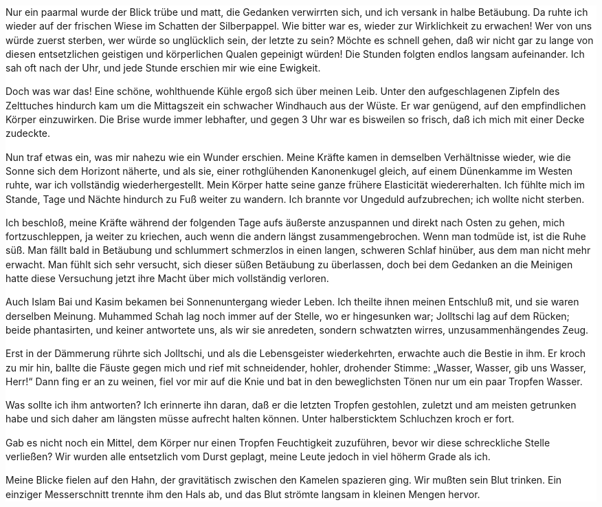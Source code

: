 Nur ein paarmal wurde der Blick trübe und matt, die Gedanken verwirrten sich,
und ich versank in halbe Betäubung. Da ruhte ich wieder auf der frischen Wiese
im Schatten der Silberpappel. Wie bitter war es, wieder zur Wirklichkeit zu
erwachen! Wer von uns würde zuerst sterben, wer würde so unglücklich sein, der
letzte zu sein? Möchte es schnell gehen, daß wir nicht gar zu lange von diesen
entsetzlichen geistigen und körperlichen Qualen gepeinigt würden! Die Stunden
folgten endlos langsam aufeinander. Ich sah oft nach der Uhr, und jede Stunde
erschien mir wie eine Ewigkeit.

Doch was war das! Eine schöne, wohlthuende Kühle ergoß sich über meinen Leib.
Unter den aufgeschlagenen Zipfeln des Zelttuches hindurch kam um die Mittagszeit
ein schwacher Windhauch aus der Wüste. Er war genügend, auf den empfindlichen
Körper einzuwirken. Die Brise wurde immer lebhafter, und gegen 3 Uhr war es
bisweilen so frisch, daß ich mich mit einer Decke zudeckte.

Nun traf etwas ein, was mir nahezu wie ein Wunder erschien. Meine Kräfte kamen
in demselben Verhältnisse wieder, wie die Sonne sich dem Horizont näherte, und
als sie, einer rothglühenden Kanonenkugel gleich, auf einem Dünenkamme im Westen
ruhte, war ich vollständig wiederhergestellt. Mein Körper hatte seine ganze
frühere Elasticität wiedererhalten. Ich fühlte mich im Stande, Tage und Nächte
hindurch zu Fuß weiter zu wandern. Ich brannte vor Ungeduld aufzubrechen; ich
wollte nicht sterben.

Ich beschloß, meine Kräfte während der folgenden Tage aufs äußerste anzuspannen
und direkt nach Osten zu gehen, mich fortzuschleppen, ja weiter zu kriechen,
auch wenn die andern längst zusammengebrochen. Wenn man todmüde ist, ist die
Ruhe süß. Man fällt bald in Betäubung und schlummert schmerzlos in einen langen,
schweren Schlaf hinüber, aus dem man nicht mehr erwacht. Man fühlt sich sehr
versucht, sich dieser süßen Betäubung zu überlassen, doch bei dem Gedanken an
die Meinigen hatte diese Versuchung jetzt ihre Macht über mich vollständig
verloren.

Auch Islam Bai und Kasim bekamen bei Sonnenuntergang wieder Leben. Ich theilte
ihnen meinen Entschluß mit, und sie waren derselben Meinung. Muhammed Schah lag
noch immer auf der Stelle, wo er hingesunken war; Jolltschi lag auf dem Rücken;
beide phantasirten, und keiner antwortete uns, als wir sie anredeten, sondern
schwatzten wirres, unzusammenhängendes Zeug.

Erst in der Dämmerung rührte sich Jolltschi, und als die Lebensgeister
wiederkehrten, erwachte auch die Bestie in ihm. Er kroch zu mir hin, ballte die
Fäuste gegen mich und rief mit schneidender, hohler, drohender Stimme: „Wasser,
Wasser, gib uns Wasser, Herr!“ Dann fing er an zu weinen, fiel vor mir auf die
Knie und bat in den beweglichsten Tönen nur um ein paar Tropfen Wasser.

Was sollte ich ihm antworten? Ich erinnerte ihn daran, daß er die letzten
Tropfen gestohlen, zuletzt und am meisten getrunken habe und sich daher am
längsten müsse aufrecht halten können. Unter halbersticktem Schluchzen kroch er
fort.

Gab es nicht noch ein Mittel, dem Körper nur einen Tropfen Feuchtigkeit
zuzuführen, bevor wir diese schreckliche Stelle verließen? Wir wurden alle
entsetzlich vom Durst geplagt, meine Leute jedoch in viel höherm Grade als ich.

Meine Blicke fielen auf den Hahn, der gravitätisch zwischen den Kamelen
spazieren ging. Wir mußten sein Blut trinken. Ein einziger Messerschnitt trennte
ihm den Hals ab, und das Blut strömte langsam in kleinen Mengen hervor.
